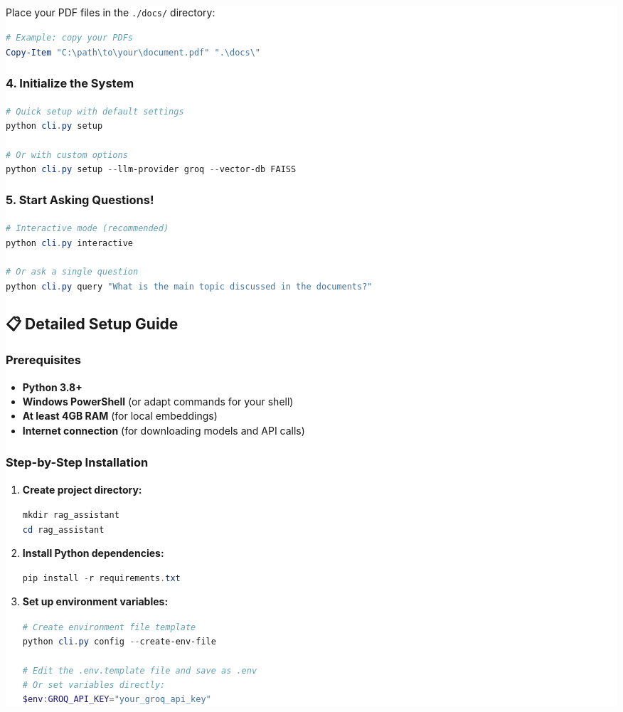 Place your PDF files in the `./docs/` directory:

```powershell
# Example: copy your PDFs
Copy-Item "C:\path\to\your\document.pdf" ".\docs\"
```

### 4. Initialize the System

```powershell
# Quick setup with default settings
python cli.py setup

# Or with custom options
python cli.py setup --llm-provider groq --vector-db FAISS
```

### 5. Start Asking Questions!

```powershell
# Interactive mode (recommended)
python cli.py interactive

# Or ask a single question
python cli.py query "What is the main topic discussed in the documents?"
```

## 📋 Detailed Setup Guide

### Prerequisites

- **Python 3.8+**
- **Windows PowerShell** (or adapt commands for your shell)
- **At least 4GB RAM** (for local embeddings)
- **Internet connection** (for downloading models and API calls)

### Step-by-Step Installation

1. **Create project directory:**
   ```powershell
   mkdir rag_assistant
   cd rag_assistant
   ```

2. **Install Python dependencies:**
   ```powershell
   pip install -r requirements.txt
   ```

3. **Set up environment variables:**
   ```powershell
   # Create environment file template
   python cli.py config --create-env-file
   
   # Edit the .env.template file and save as .env
   # Or set variables directly:
   $env:GROQ_API_KEY="your_groq_api_key"
   ```
